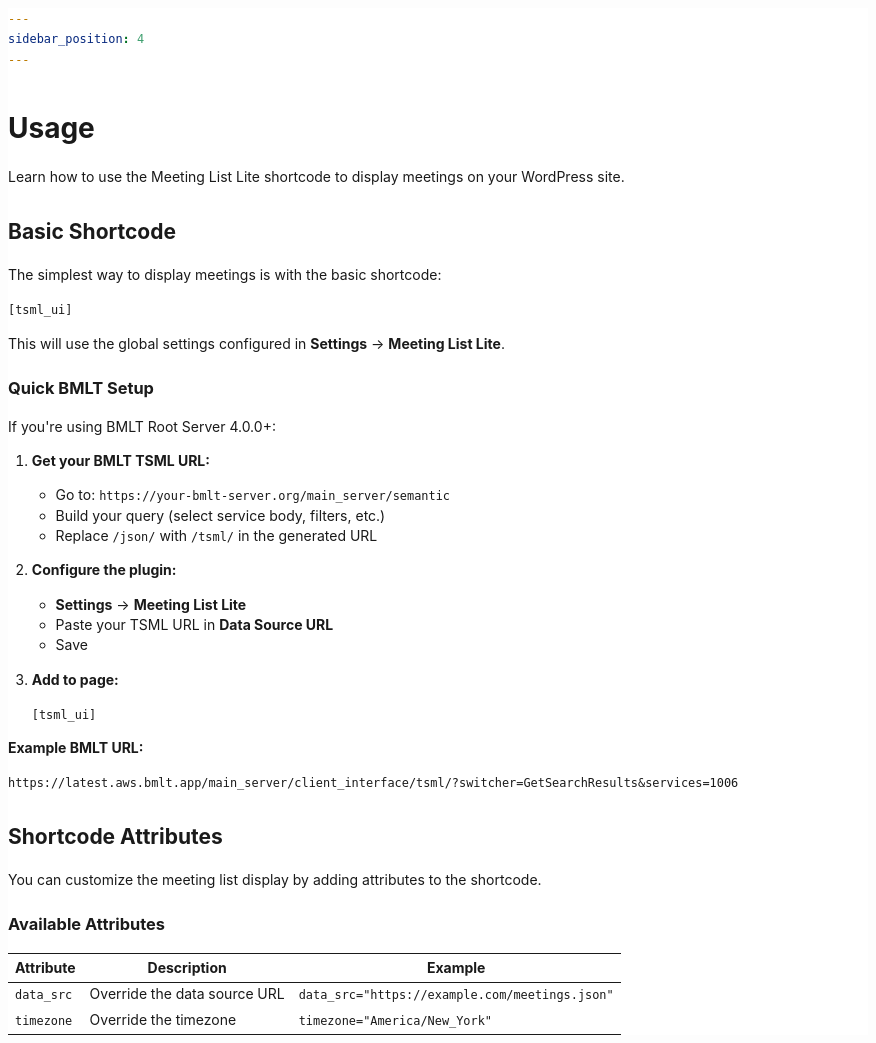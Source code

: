 ```yaml
---
sidebar_position: 4
---
```


# Usage

Learn how to use the Meeting List Lite shortcode to display meetings on your WordPress site.

## Basic Shortcode

The simplest way to display meetings is with the basic shortcode:

```
[tsml_ui]
```

This will use the global settings configured in **Settings** → **Meeting List Lite**.

### Quick BMLT Setup

If you're using BMLT Root Server 4.0.0+:

1. **Get your BMLT TSML URL:**
   - Go to: `https://your-bmlt-server.org/main_server/semantic`
   - Build your query (select service body, filters, etc.)
   - Replace `/json/` with `/tsml/` in the generated URL

2. **Configure the plugin:**
   - **Settings** → **Meeting List Lite**
   - Paste your TSML URL in **Data Source URL**
   - Save

3. **Add to page:**
   ```
   [tsml_ui]
   ```

**Example BMLT URL:**
```
https://latest.aws.bmlt.app/main_server/client_interface/tsml/?switcher=GetSearchResults&services=1006
```

## Shortcode Attributes

You can customize the meeting list display by adding attributes to the shortcode.

### Available Attributes

| Attribute | Description | Example |
|-----------|-------------|---------|
| `data_src` | Override the data source URL | `data_src="https://example.com/meetings.json"` |
| `timezone` | Override the timezone | `timezone="America/New_York"` |
